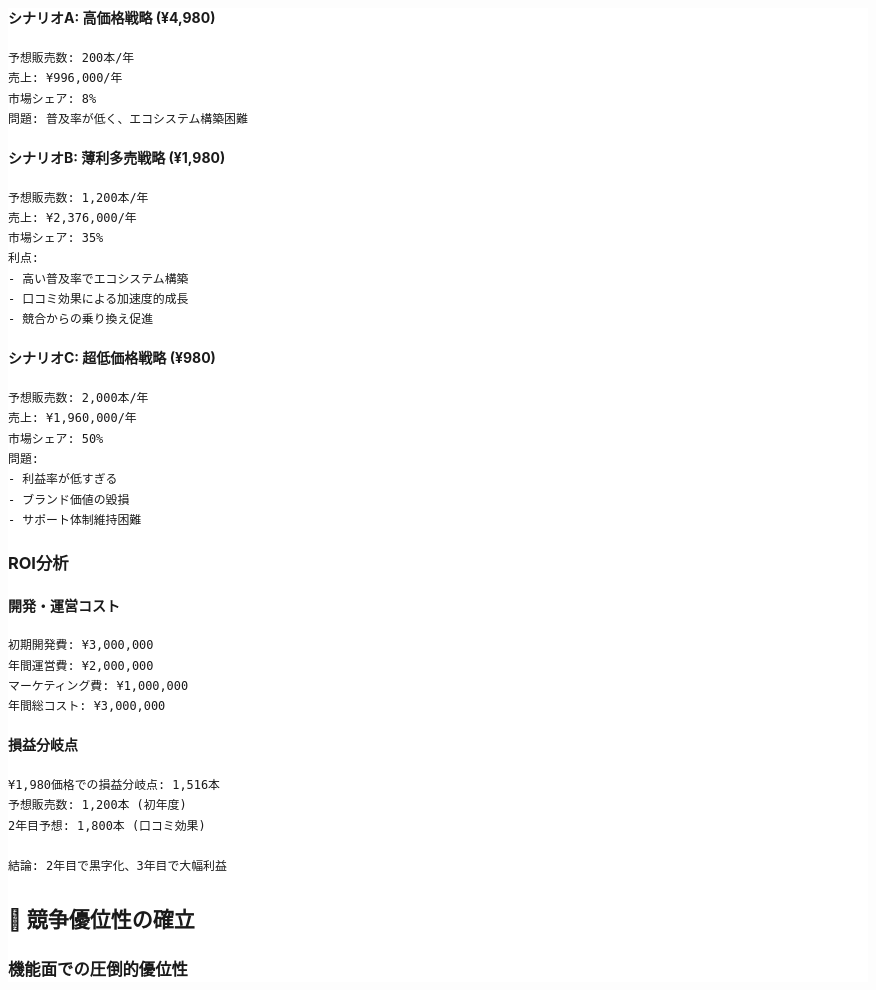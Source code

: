 #### シナリオA: 高価格戦略 (¥4,980)
```
予想販売数: 200本/年
売上: ¥996,000/年
市場シェア: 8%
問題: 普及率が低く、エコシステム構築困難
```

#### シナリオB: 薄利多売戦略 (¥1,980)
```
予想販売数: 1,200本/年
売上: ¥2,376,000/年
市場シェア: 35%
利点: 
- 高い普及率でエコシステム構築
- 口コミ効果による加速度的成長
- 競合からの乗り換え促進
```

#### シナリオC: 超低価格戦略 (¥980)
```
予想販売数: 2,000本/年
売上: ¥1,960,000/年
市場シェア: 50%
問題: 
- 利益率が低すぎる
- ブランド価値の毀損
- サポート体制維持困難
```

### ROI分析

#### 開発・運営コスト
```
初期開発費: ¥3,000,000
年間運営費: ¥2,000,000
マーケティング費: ¥1,000,000
年間総コスト: ¥3,000,000
```

#### 損益分岐点
```
¥1,980価格での損益分岐点: 1,516本
予想販売数: 1,200本 (初年度)
2年目予想: 1,800本 (口コミ効果)

結論: 2年目で黒字化、3年目で大幅利益
```

## 🚀 競争優位性の確立

### 機能面での圧倒的優位性
